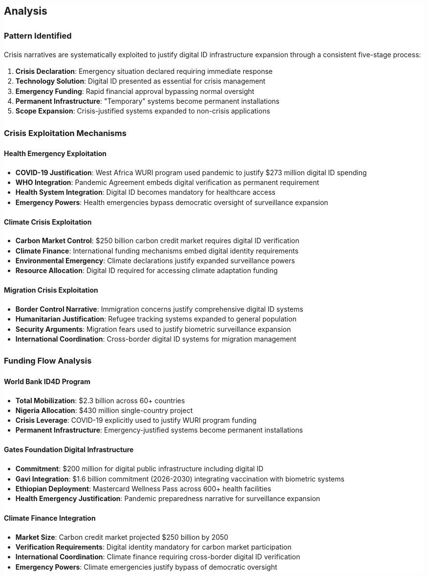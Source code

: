## Analysis

### Pattern Identified
Crisis narratives are systematically exploited to justify digital ID infrastructure expansion through a consistent five-stage process:

1. **Crisis Declaration**: Emergency situation declared requiring immediate response
2. **Technology Solution**: Digital ID presented as essential for crisis management
3. **Emergency Funding**: Rapid financial approval bypassing normal oversight
4. **Permanent Infrastructure**: "Temporary" systems become permanent installations
5. **Scope Expansion**: Crisis-justified systems expanded to non-crisis applications

### Crisis Exploitation Mechanisms

#### Health Emergency Exploitation
- **COVID-19 Justification**: West Africa WURI program used pandemic to justify $273 million digital ID spending
- **WHO Integration**: Pandemic Agreement embeds digital verification as permanent requirement
- **Health System Integration**: Digital ID becomes mandatory for healthcare access
- **Emergency Powers**: Health emergencies bypass democratic oversight of surveillance expansion

#### Climate Crisis Exploitation
- **Carbon Market Control**: $250 billion carbon credit market requires digital ID verification
- **Climate Finance**: International funding mechanisms embed digital identity requirements
- **Environmental Emergency**: Climate declarations justify expanded surveillance powers
- **Resource Allocation**: Digital ID required for accessing climate adaptation funding

#### Migration Crisis Exploitation
- **Border Control Narrative**: Immigration concerns justify comprehensive digital ID systems
- **Humanitarian Justification**: Refugee tracking systems expanded to general population
- **Security Arguments**: Migration fears used to justify biometric surveillance expansion
- **International Coordination**: Cross-border digital ID systems for migration management

### Funding Flow Analysis

#### World Bank ID4D Program
- **Total Mobilization**: $2.3 billion across 60+ countries
- **Nigeria Allocation**: $430 million single-country project
- **Crisis Leverage**: COVID-19 explicitly used to justify WURI program funding
- **Permanent Infrastructure**: Emergency-justified systems become permanent installations

#### Gates Foundation Digital Infrastructure
- **Commitment**: $200 million for digital public infrastructure including digital ID
- **Gavi Integration**: $1.6 billion commitment (2026-2030) integrating vaccination with biometric systems
- **Ethiopian Deployment**: Mastercard Wellness Pass across 600+ health facilities
- **Health Emergency Justification**: Pandemic preparedness narrative for surveillance expansion

#### Climate Finance Integration
- **Market Size**: Carbon credit market projected $250 billion by 2050
- **Verification Requirements**: Digital identity mandatory for carbon market participation
- **International Coordination**: Climate finance requiring cross-border digital ID verification
- **Emergency Powers**: Climate emergencies justify bypass of democratic oversight
